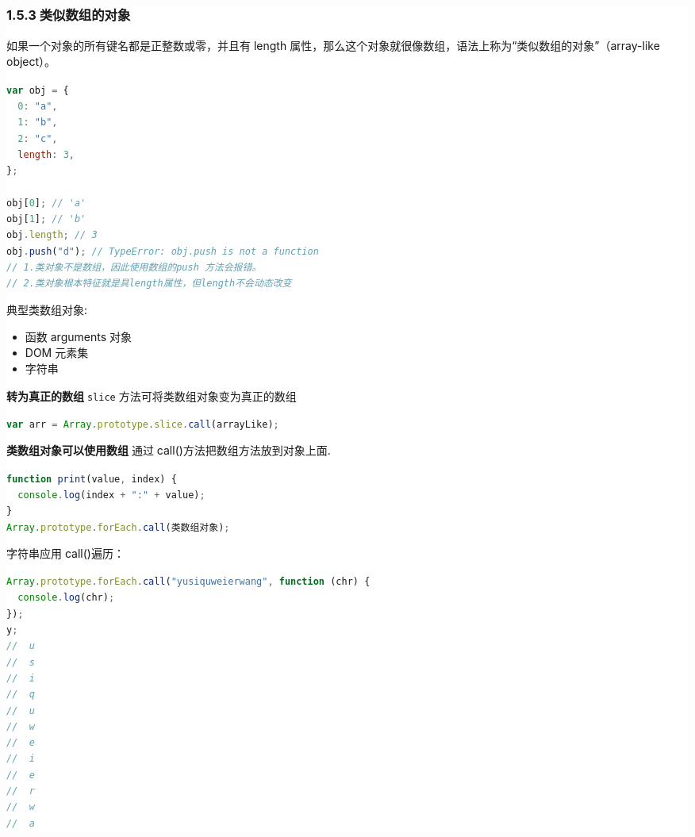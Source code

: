 



### 1.5.3 类似数组的对象

如果一个对象的所有键名都是正整数或零，并且有 length 属性，那么这个对象就很像数组，语法上称为“类似数组的对象”（array-like object）。



```javascript
var obj = {
  0: "a",
  1: "b",
  2: "c",
  length: 3,
};

obj[0]; // 'a'
obj[1]; // 'b'
obj.length; // 3
obj.push("d"); // TypeError: obj.push is not a function
// 1.类对象不是数组，因此使用数组的push 方法会报错。
// 2.类对象根本特征就是具length属性，但length不会动态改变
```

典型类数组对象:

- 函数 arguments 对象
- DOM 元素集
- 字符串

**转为真正的数组**
`slice` 方法可将类数组对象变为真正的数组



```javascript
var arr = Array.prototype.slice.call(arrayLike);
```

**类数组对象可以使用数组**
通过 call()方法把数组方法放到对象上面.



```javascript
function print(value, index) {
  console.log(index + ":" + value);
}
Array.prototype.forEach.call(类数组对象);
```

字符串应用 call()遍历：



```javascript
Array.prototype.forEach.call("yusiquweierwang", function (chr) {
  console.log(chr);
});
y;
//  u
//  s
//  i
//  q
//  u
//  w
//  e
//  i
//  e
//  r
//  w
//  a
```